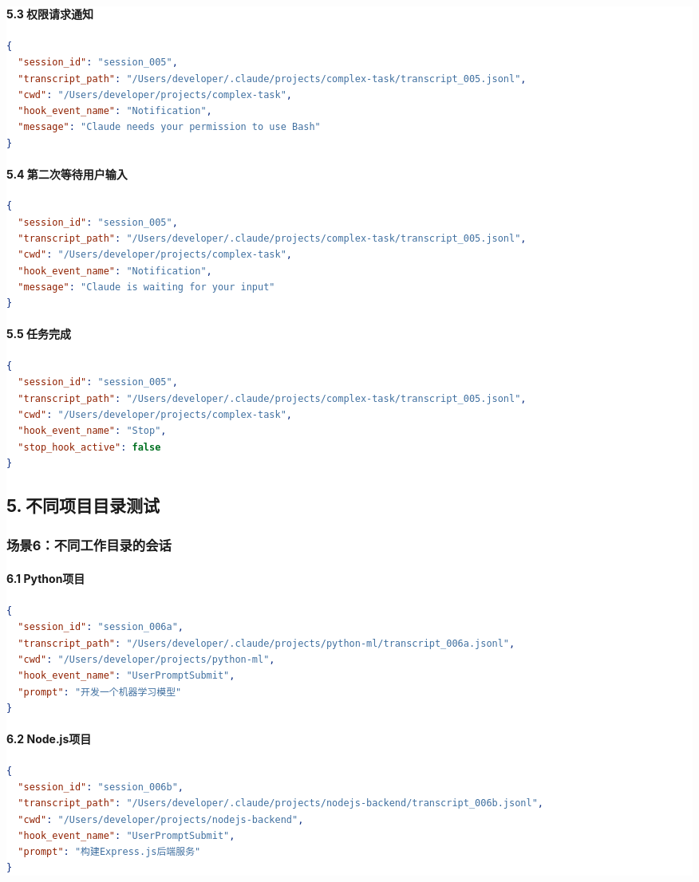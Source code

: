#### 5.3 权限请求通知
```json
{
  "session_id": "session_005",
  "transcript_path": "/Users/developer/.claude/projects/complex-task/transcript_005.jsonl",
  "cwd": "/Users/developer/projects/complex-task",
  "hook_event_name": "Notification",
  "message": "Claude needs your permission to use Bash"
}
```

#### 5.4 第二次等待用户输入
```json
{
  "session_id": "session_005",
  "transcript_path": "/Users/developer/.claude/projects/complex-task/transcript_005.jsonl",
  "cwd": "/Users/developer/projects/complex-task",
  "hook_event_name": "Notification",
  "message": "Claude is waiting for your input"
}
```

#### 5.5 任务完成
```json
{
  "session_id": "session_005",
  "transcript_path": "/Users/developer/.claude/projects/complex-task/transcript_005.jsonl",
  "cwd": "/Users/developer/projects/complex-task",
  "hook_event_name": "Stop",
  "stop_hook_active": false
}
```

## 5. 不同项目目录测试

### 场景6：不同工作目录的会话

#### 6.1 Python项目
```json
{
  "session_id": "session_006a",
  "transcript_path": "/Users/developer/.claude/projects/python-ml/transcript_006a.jsonl",
  "cwd": "/Users/developer/projects/python-ml",
  "hook_event_name": "UserPromptSubmit",
  "prompt": "开发一个机器学习模型"
}
```

#### 6.2 Node.js项目
```json
{
  "session_id": "session_006b",
  "transcript_path": "/Users/developer/.claude/projects/nodejs-backend/transcript_006b.jsonl",
  "cwd": "/Users/developer/projects/nodejs-backend",
  "hook_event_name": "UserPromptSubmit",
  "prompt": "构建Express.js后端服务"
}
```
